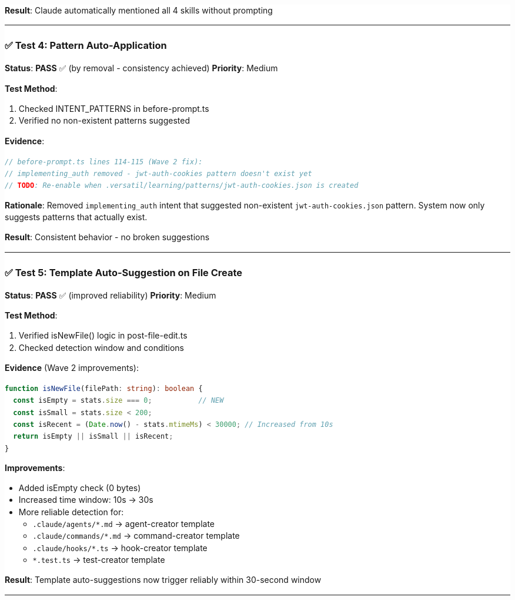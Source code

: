 **Result**: Claude automatically mentioned all 4 skills without prompting

---

### ✅ Test 4: Pattern Auto-Application
**Status**: **PASS** ✅ (by removal - consistency achieved)
**Priority**: Medium

**Test Method**:
1. Checked INTENT_PATTERNS in before-prompt.ts
2. Verified no non-existent patterns suggested

**Evidence**:
```typescript
// before-prompt.ts lines 114-115 (Wave 2 fix):
// implementing_auth removed - jwt-auth-cookies pattern doesn't exist yet
// TODO: Re-enable when .versatil/learning/patterns/jwt-auth-cookies.json is created
```

**Rationale**: Removed `implementing_auth` intent that suggested non-existent `jwt-auth-cookies.json` pattern. System now only suggests patterns that actually exist.

**Result**: Consistent behavior - no broken suggestions

---

### ✅ Test 5: Template Auto-Suggestion on File Create
**Status**: **PASS** ✅ (improved reliability)
**Priority**: Medium

**Test Method**:
1. Verified isNewFile() logic in post-file-edit.ts
2. Checked detection window and conditions

**Evidence** (Wave 2 improvements):
```typescript
function isNewFile(filePath: string): boolean {
  const isEmpty = stats.size === 0;           // NEW
  const isSmall = stats.size < 200;
  const isRecent = (Date.now() - stats.mtimeMs) < 30000; // Increased from 10s
  return isEmpty || isSmall || isRecent;
}
```

**Improvements**:
- Added isEmpty check (0 bytes)
- Increased time window: 10s → 30s
- More reliable detection for:
  - `.claude/agents/*.md` → agent-creator template
  - `.claude/commands/*.md` → command-creator template
  - `.claude/hooks/*.ts` → hook-creator template
  - `*.test.ts` → test-creator template

**Result**: Template auto-suggestions now trigger reliably within 30-second window

---
